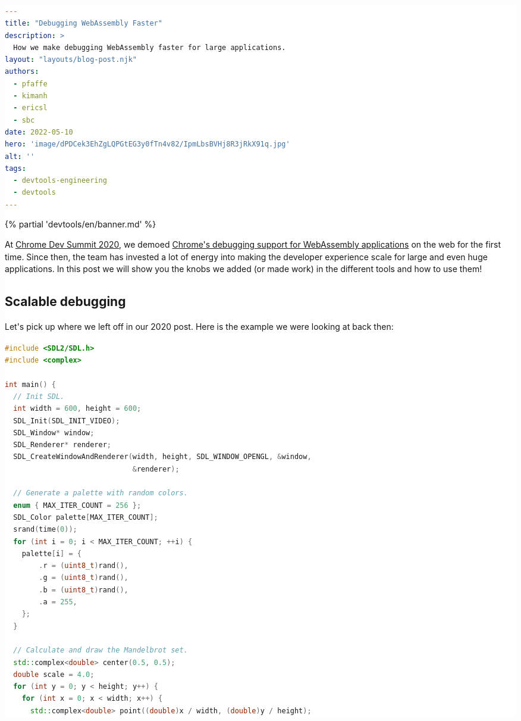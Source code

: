 ```yaml
---
title: "Debugging WebAssembly Faster"
description: >
  How we make debugging WebAssembly faster for large applications.
layout: "layouts/blog-post.njk"
authors:
  - pfaffe
  - kimanh
  - ericsl
  - sbc
date: 2022-05-10
hero: 'image/dPDCek3EhZgLQPGtEG3y0fTn4v82/IpmLbsBVHj8R3jRkX91q.jpg'
alt: ''
tags:
  - devtools-engineering
  - devtools
---
```


{% partial 'devtools/en/banner.md' %}

At [Chrome Dev Summit 2020](/blog/wasm-debugging-2020), we demoed [Chrome's debugging support for WebAssembly applications](https://youtu.be/VBMHswhun-s) on the web for the first time. Since then, the team has invested a lot of energy into making the developer experience scale for large and even huge applications. In this post we will show you the knobs we added (or made work) in the different tools and how to use them!


## Scalable debugging

Let's pick up where we left off in our 2020 post. Here is the example we were looking at back then:

```cpp
#include <SDL2/SDL.h>
#include <complex>

int main() {
  // Init SDL.
  int width = 600, height = 600;
  SDL_Init(SDL_INIT_VIDEO);
  SDL_Window* window;
  SDL_Renderer* renderer;
  SDL_CreateWindowAndRenderer(width, height, SDL_WINDOW_OPENGL, &window,
                              &renderer);

  // Generate a palette with random colors.
  enum { MAX_ITER_COUNT = 256 };
  SDL_Color palette[MAX_ITER_COUNT];
  srand(time(0));
  for (int i = 0; i < MAX_ITER_COUNT; ++i) {
    palette[i] = {
        .r = (uint8_t)rand(),
        .g = (uint8_t)rand(),
        .b = (uint8_t)rand(),
        .a = 255,
    };
  }

  // Calculate and draw the Mandelbrot set.
  std::complex<double> center(0.5, 0.5);
  double scale = 4.0;
  for (int y = 0; y < height; y++) {
    for (int x = 0; x < width; x++) {
      std::complex<double> point((double)x / width, (double)y / height);
```